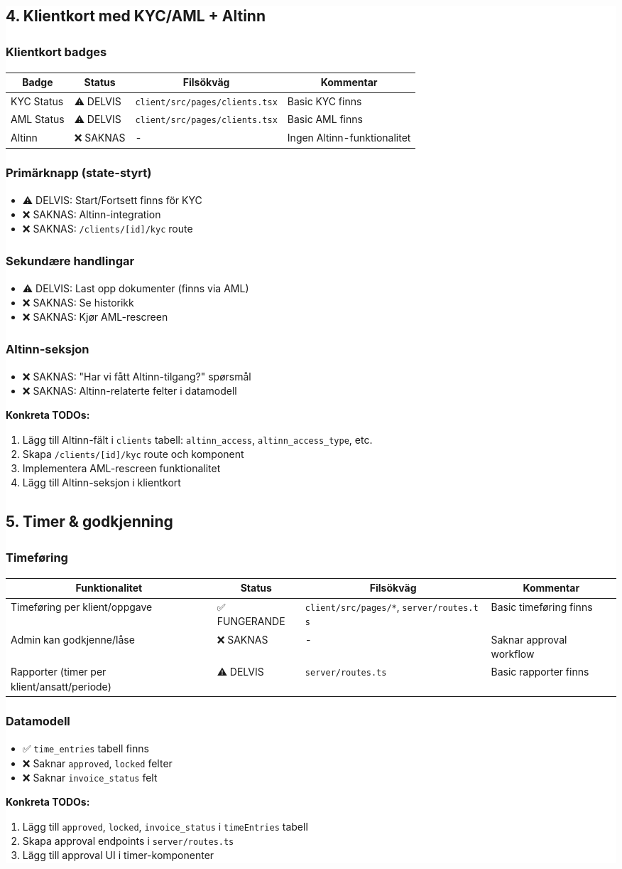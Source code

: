 ## 4. Klientkort med KYC/AML + Altinn

### Klientkort badges
| Badge | Status | Filsökväg | Kommentar |
|-------|--------|-----------|-----------|
| KYC Status | ⚠️ DELVIS | `client/src/pages/clients.tsx` | Basic KYC finns |
| AML Status | ⚠️ DELVIS | `client/src/pages/clients.tsx` | Basic AML finns |
| Altinn | ❌ SAKNAS | - | Ingen Altinn-funktionalitet |

### Primärknapp (state-styrt)
- ⚠️ DELVIS: Start/Fortsett finns för KYC
- ❌ SAKNAS: Altinn-integration
- ❌ SAKNAS: `/clients/[id]/kyc` route

### Sekundære handlingar
- ⚠️ DELVIS: Last opp dokumenter (finns via AML)
- ❌ SAKNAS: Se historikk
- ❌ SAKNAS: Kjør AML-rescreen

### Altinn-seksjon
- ❌ SAKNAS: "Har vi fått Altinn-tilgang?" spørsmål
- ❌ SAKNAS: Altinn-relaterte felter i datamodell

**Konkreta TODOs:**
1. Lägg till Altinn-fält i `clients` tabell: `altinn_access`, `altinn_access_type`, etc.
2. Skapa `/clients/[id]/kyc` route och komponent
3. Implementera AML-rescreen funktionalitet
4. Lägg till Altinn-seksjon i klientkort

## 5. Timer & godkjenning

### Timeføring
| Funktionalitet | Status | Filsökväg | Kommentar |
|----------------|--------|-----------|-----------|
| Timeføring per klient/oppgave | ✅ FUNGERANDE | `client/src/pages/*`, `server/routes.ts` | Basic timeføring finns |
| Admin kan godkjenne/låse | ❌ SAKNAS | - | Saknar approval workflow |
| Rapporter (timer per klient/ansatt/periode) | ⚠️ DELVIS | `server/routes.ts` | Basic rapporter finns |

### Datamodell
- ✅ `time_entries` tabell finns
- ❌ Saknar `approved`, `locked` felter
- ❌ Saknar `invoice_status` felt

**Konkreta TODOs:**
1. Lägg till `approved`, `locked`, `invoice_status` i `timeEntries` tabell
2. Skapa approval endpoints i `server/routes.ts`
3. Lägg till approval UI i timer-komponenter
